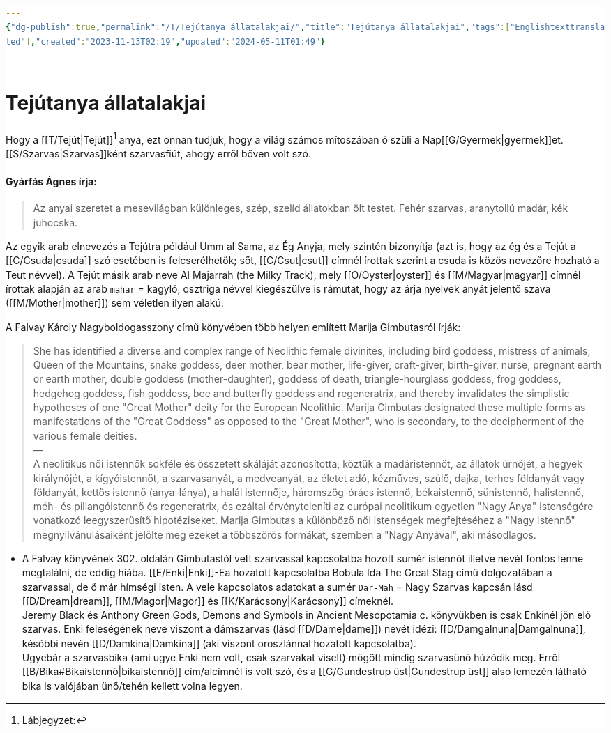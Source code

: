 ```yaml
---
{"dg-publish":true,"permalink":"/T/Tejútanya állatalakjai/","title":"Tejútanya állatalakjai","tags":["Englishtexttranslated"],"created":"2023-11-13T02:19","updated":"2024-05-11T01:49"}
---
```



# Tejútanya állatalakjai

Hogy a [[T/Tejút\|Tejút]][^1] anya, ezt onnan tudjuk, hogy a világ számos mítoszában ő szüli a Nap[[G/Gyermek\|gyermek]]et. [[S/Szarvas\|Szarvas]]ként szarvasfiút, ahogy erről bőven volt szó.  

#### Gyárfás Ágnes írja:  

> Az anyai szeretet a mesevilágban különleges, szép, szelíd állatokban ölt testet. Fehér szarvas, aranytollú madár, kék juhocska.  

Az egyik arab elnevezés a Tejútra például Umm al Sama, az Ég Anyja, mely szintén bizonyítja (azt is, hogy az ég és a Tejút a [[C/Csuda\|csuda]] szó esetében is felcserélhetők; sőt, [[C/Csut\|csut]] címnél írottak szerint a csuda is közös nevezőre hozható a Teut névvel). A Tejút másik arab neve Al Majarrah (the Milky Track), mely [[O/Oyster\|oyster]] és [[M/Magyar\|magyar]] címnél írottak alapján az arab `mahār` = kagyló, osztriga névvel kiegészülve is rámutat, hogy az árja nyelvek anyát jelentő szava ([[M/Mother\|mother]]) sem véletlen ilyen alakú.  

A Falvay Károly Nagyboldogasszony című könyvében több helyen említett Marija Gimbutasról írják:  
> She has identified a diverse and complex range of Neolithic female divinites, including bird goddess, mistress of animals, Queen of the Mountains, snake goddess, deer mother, bear mother, life-giver, craft-giver, birth-giver, nurse, pregnant earth or earth mother, double goddess (mother-daughter), goddess of death, triangle-hourglass goddess, frog goddess, hedgehog goddess, fish goddess, bee and butterfly goddess and regeneratrix, and thereby invalidates the simplistic hypotheses of one "Great Mother" deity for the European Neolithic. Marija Gimbutas designated these multiple forms as manifestations of the "Great Goddess" as opposed to the "Great Mother", who is secondary, to the decipherment of the various female deities.  
> —  
> A neolitikus női istennők sokféle és összetett skáláját azonosította, köztük a madáristennőt, az állatok úrnőjét, a hegyek királynőjét, a kígyóistennőt, a szarvasanyát, a medveanyát, az életet adó, kézműves, szülő, dajka, terhes földanyát vagy földanyát, kettős istennő (anya-lánya), a halál istennője, háromszög-órács istennő, békaistennő, sünistennő, halistennő, méh- és pillangóistennő és regeneratrix, és ezáltal érvényteleníti az európai neolitikum egyetlen "Nagy Anya" istenségére vonatkozó leegyszerűsítő hipotéziseket. Marija Gimbutas a különböző női istenségek megfejtéséhez a "Nagy Istennő" megnyilvánulásaiként jelölte meg ezeket a többszörös formákat, szemben a "Nagy Anyával", aki másodlagos.  
- A Falvay könyvének 302. oldalán Gimbutastól vett szarvassal kapcsolatba hozott sumér istennőt illetve nevét fontos lenne megtalálni, de eddig hiába. [[E/Enki\|Enki]]-Ea hozatott kapcsolatba Bobula Ida The Great Stag című dolgozatában a szarvassal, de ő már hímségi isten. A vele kapcsolatos adatokat a sumér `Dar-Mah` = Nagy Szarvas kapcsán lásd [[D/Dream\|dream]], [[M/Magor\|Magor]] és [[K/Karácsony\|Karácsony]] címeknél. <br/>
Jeremy Black és Anthony Green Gods, Demons and Symbols in Ancient Mesopotamia c. könyvükben is csak Enkinél jön elő szarvas. Enki feleségének neve viszont a dámszarvas (lásd [[D/Dame\|dame]]) nevét idézi: [[D/Damgalnuna\|Damgalnuna]], későbbi nevén [[D/Damkina\|Damkina]] (aki viszont oroszlánnal hozatott kapcsolatba).  
Ugyebár a szarvasbika (ami ugye Enki nem volt, csak szarvakat viselt) mögött mindig szarvasünő húzódik meg. Erről [[B/Bika#Bikaistennő\|bikaistennő]] cím/alcímnél is volt szó, és a [[G/Gundestrup üst\|Gundestrup üst]] alsó lemezén látható bika is valójában ünő/tehén kellett volna legyen.  


[^1]: Lábjegyzet:  
[^2]: Lábjegyzet:  
[^3]: Lábjegyzet:  
[^4]: Lábjegyzet:  
[^5]: Lábjegyzet:  
[^6]: Lábjegyzet:  
[^7]: Lábjegyzet:  
[^8]: Lábjegyzet:  
[^9]: Lábjegyzet:  
[^10]: Lábjegyzet:  